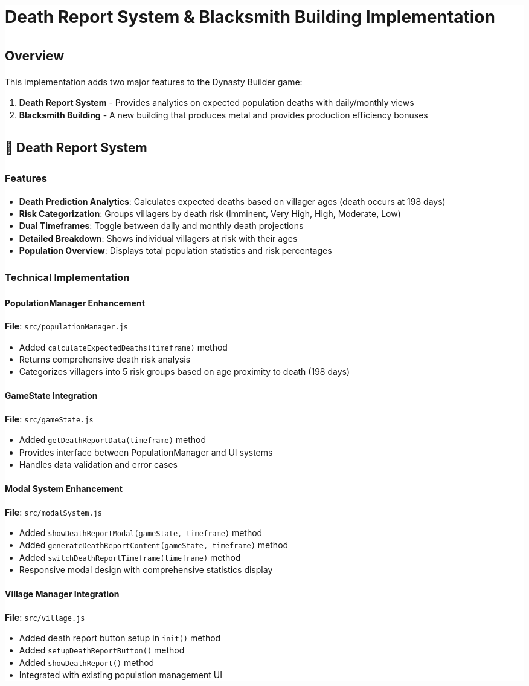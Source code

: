 # Death Report System & Blacksmith Building Implementation

## Overview
This implementation adds two major features to the Dynasty Builder game:

1. **Death Report System** - Provides analytics on expected population deaths with daily/monthly views
2. **Blacksmith Building** - A new building that produces metal and provides production efficiency bonuses

## 🧓 Death Report System

### Features
- **Death Prediction Analytics**: Calculates expected deaths based on villager ages (death occurs at 198 days)
- **Risk Categorization**: Groups villagers by death risk (Imminent, Very High, High, Moderate, Low)
- **Dual Timeframes**: Toggle between daily and monthly death projections
- **Detailed Breakdown**: Shows individual villagers at risk with their ages
- **Population Overview**: Displays total population statistics and risk percentages

### Technical Implementation

#### PopulationManager Enhancement
**File**: `src/populationManager.js`
- Added `calculateExpectedDeaths(timeframe)` method
- Returns comprehensive death risk analysis
- Categorizes villagers into 5 risk groups based on age proximity to death (198 days)

#### GameState Integration
**File**: `src/gameState.js`
- Added `getDeathReportData(timeframe)` method
- Provides interface between PopulationManager and UI systems
- Handles data validation and error cases

#### Modal System Enhancement
**File**: `src/modalSystem.js`
- Added `showDeathReportModal(gameState, timeframe)` method
- Added `generateDeathReportContent(gameState, timeframe)` method
- Added `switchDeathReportTimeframe(timeframe)` method
- Responsive modal design with comprehensive statistics display

#### Village Manager Integration
**File**: `src/village.js`
- Added death report button setup in `init()` method
- Added `setupDeathReportButton()` method
- Added `showDeathReport()` method
- Integrated with existing population management UI
